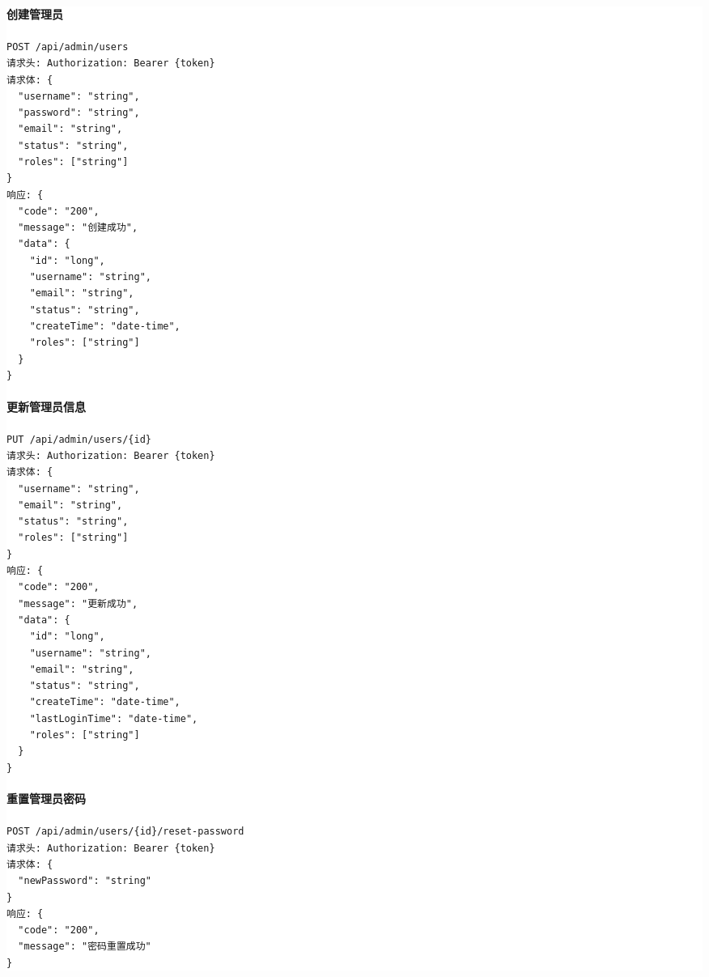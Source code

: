 #### 创建管理员
```
POST /api/admin/users
请求头: Authorization: Bearer {token}
请求体: {
  "username": "string",
  "password": "string",
  "email": "string",
  "status": "string",
  "roles": ["string"]
}
响应: {
  "code": "200",
  "message": "创建成功",
  "data": {
    "id": "long",
    "username": "string",
    "email": "string",
    "status": "string",
    "createTime": "date-time",
    "roles": ["string"]
  }
}
```

#### 更新管理员信息
```
PUT /api/admin/users/{id}
请求头: Authorization: Bearer {token}
请求体: {
  "username": "string",
  "email": "string",
  "status": "string",
  "roles": ["string"]
}
响应: {
  "code": "200",
  "message": "更新成功",
  "data": {
    "id": "long",
    "username": "string",
    "email": "string",
    "status": "string",
    "createTime": "date-time",
    "lastLoginTime": "date-time",
    "roles": ["string"]
  }
}
```

#### 重置管理员密码
```
POST /api/admin/users/{id}/reset-password
请求头: Authorization: Bearer {token}
请求体: {
  "newPassword": "string"
}
响应: {
  "code": "200",
  "message": "密码重置成功"
}
```
